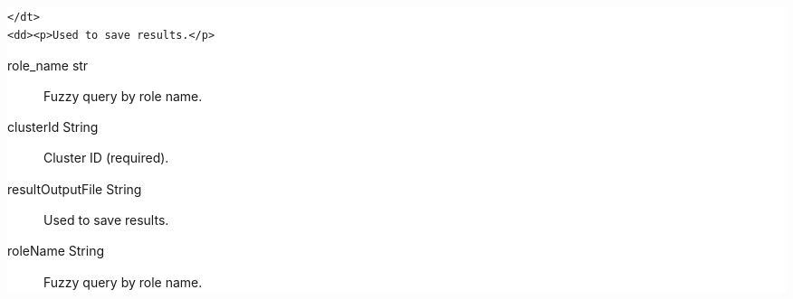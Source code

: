     </dt>
    <dd><p>Used to save results.</p>
</dd><dt class="property-optional"
            title="Optional">
        <span id="role_name_python">
<a data-swiftype-name="resource-property" data-swiftype-type="text" href="#role_name_python" style="color: inherit; text-decoration: inherit;">role_<wbr>name</a>
</span>
        <span class="property-indicator"></span>
        <span class="property-type">str</span>
    </dt>
    <dd><p>Fuzzy query by role name.</p>
</dd></dl>
</pulumi-choosable>
</div>

<div>
<pulumi-choosable type="language" values="yaml">
<dl class="resources-properties"><dt class="property-required"
            title="Required">
        <span id="clusterid_yaml">
<a data-swiftype-name="resource-property" data-swiftype-type="text" href="#clusterid_yaml" style="color: inherit; text-decoration: inherit;">cluster<wbr>Id</a>
</span>
        <span class="property-indicator"></span>
        <span class="property-type">String</span>
    </dt>
    <dd><p>Cluster ID (required).</p>
</dd><dt class="property-optional"
            title="Optional">
        <span id="resultoutputfile_yaml">
<a data-swiftype-name="resource-property" data-swiftype-type="text" href="#resultoutputfile_yaml" style="color: inherit; text-decoration: inherit;">result<wbr>Output<wbr>File</a>
</span>
        <span class="property-indicator"></span>
        <span class="property-type">String</span>
    </dt>
    <dd><p>Used to save results.</p>
</dd><dt class="property-optional"
            title="Optional">
        <span id="rolename_yaml">
<a data-swiftype-name="resource-property" data-swiftype-type="text" href="#rolename_yaml" style="color: inherit; text-decoration: inherit;">role<wbr>Name</a>
</span>
        <span class="property-indicator"></span>
        <span class="property-type">String</span>
    </dt>
    <dd><p>Fuzzy query by role name.</p>
</dd></dl>
</pulumi-choosable>
</div>
